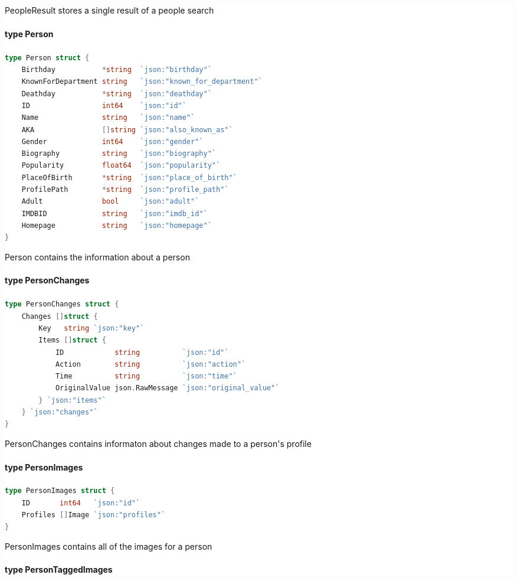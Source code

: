 PeopleResult stores a single result of a people search

#### type Person

```go
type Person struct {
	Birthday           *string  `json:"birthday"`
	KnownForDepartment string   `json:"known_for_department"`
	Deathday           *string  `json:"deathday"`
	ID                 int64    `json:"id"`
	Name               string   `json:"name"`
	AKA                []string `json:"also_known_as"`
	Gender             int64    `json:"gender"`
	Biography          string   `json:"biography"`
	Popularity         float64  `json:"popularity"`
	PlaceOfBirth       *string  `json:"place_of_birth"`
	ProfilePath        *string  `json:"profile_path"`
	Adult              bool     `json:"adult"`
	IMDBID             string   `json:"imdb_id"`
	Homepage           string   `json:"homepage"`
}
```

Person contains the information about a person

#### type PersonChanges

```go
type PersonChanges struct {
	Changes []struct {
		Key   string `json:"key"`
		Items []struct {
			ID            string          `json:"id"`
			Action        string          `json:"action"`
			Time          string          `json:"time"`
			OriginalValue json.RawMessage `json:"original_value"`
		} `json:"items"`
	} `json:"changes"`
}
```

PersonChanges contains informaton about changes made to a person's profile

#### type PersonImages

```go
type PersonImages struct {
	ID       int64   `json:"id"`
	Profiles []Image `json:"profiles"`
}
```

PersonImages contains all of the images for a person

#### type PersonTaggedImages
